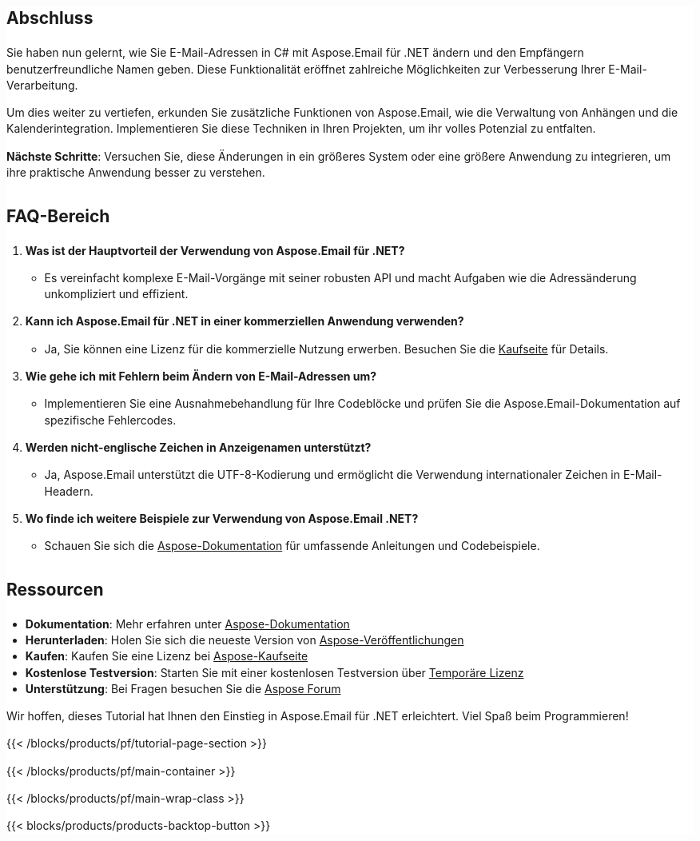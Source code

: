 ## Abschluss

Sie haben nun gelernt, wie Sie E-Mail-Adressen in C# mit Aspose.Email für .NET ändern und den Empfängern benutzerfreundliche Namen geben. Diese Funktionalität eröffnet zahlreiche Möglichkeiten zur Verbesserung Ihrer E-Mail-Verarbeitung.

Um dies weiter zu vertiefen, erkunden Sie zusätzliche Funktionen von Aspose.Email, wie die Verwaltung von Anhängen und die Kalenderintegration. Implementieren Sie diese Techniken in Ihren Projekten, um ihr volles Potenzial zu entfalten.

**Nächste Schritte**: Versuchen Sie, diese Änderungen in ein größeres System oder eine größere Anwendung zu integrieren, um ihre praktische Anwendung besser zu verstehen.

## FAQ-Bereich

1. **Was ist der Hauptvorteil der Verwendung von Aspose.Email für .NET?**
   - Es vereinfacht komplexe E-Mail-Vorgänge mit seiner robusten API und macht Aufgaben wie die Adressänderung unkompliziert und effizient.

2. **Kann ich Aspose.Email für .NET in einer kommerziellen Anwendung verwenden?**
   - Ja, Sie können eine Lizenz für die kommerzielle Nutzung erwerben. Besuchen Sie die [Kaufseite](https://purchase.aspose.com/buy) für Details.

3. **Wie gehe ich mit Fehlern beim Ändern von E-Mail-Adressen um?**
   - Implementieren Sie eine Ausnahmebehandlung für Ihre Codeblöcke und prüfen Sie die Aspose.Email-Dokumentation auf spezifische Fehlercodes.

4. **Werden nicht-englische Zeichen in Anzeigenamen unterstützt?**
   - Ja, Aspose.Email unterstützt die UTF-8-Kodierung und ermöglicht die Verwendung internationaler Zeichen in E-Mail-Headern.

5. **Wo finde ich weitere Beispiele zur Verwendung von Aspose.Email .NET?**
   - Schauen Sie sich die [Aspose-Dokumentation](https://reference.aspose.com/email/net/) für umfassende Anleitungen und Codebeispiele.

## Ressourcen
- **Dokumentation**: Mehr erfahren unter [Aspose-Dokumentation](https://reference.aspose.com/email/net/)
- **Herunterladen**: Holen Sie sich die neueste Version von [Aspose-Veröffentlichungen](https://releases.aspose.com/email/net/)
- **Kaufen**: Kaufen Sie eine Lizenz bei [Aspose-Kaufseite](https://purchase.aspose.com/buy)
- **Kostenlose Testversion**: Starten Sie mit einer kostenlosen Testversion über [Temporäre Lizenz](https://purchase.aspose.com/temporary-license/)
- **Unterstützung**: Bei Fragen besuchen Sie die [Aspose Forum](https://forum.aspose.com/c/email/10)

Wir hoffen, dieses Tutorial hat Ihnen den Einstieg in Aspose.Email für .NET erleichtert. Viel Spaß beim Programmieren!

{{< /blocks/products/pf/tutorial-page-section >}}

{{< /blocks/products/pf/main-container >}}

{{< /blocks/products/pf/main-wrap-class >}}

{{< blocks/products/products-backtop-button >}}